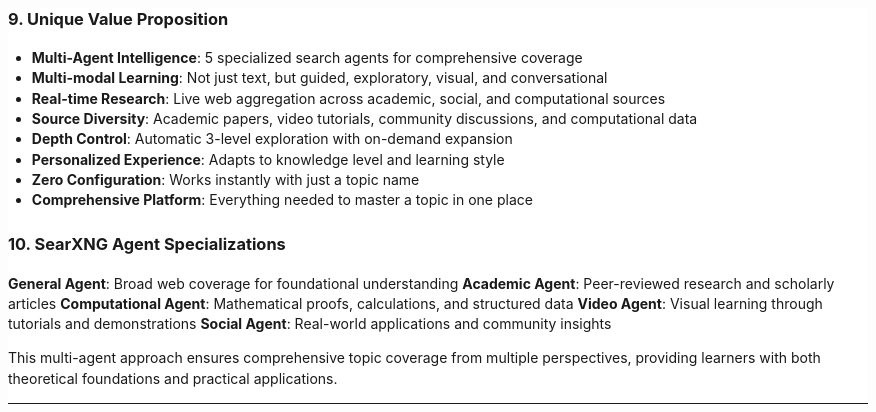 
### 9. Unique Value Proposition

- **Multi-Agent Intelligence**: 5 specialized search agents for comprehensive coverage
- **Multi-modal Learning**: Not just text, but guided, exploratory, visual, and conversational
- **Real-time Research**: Live web aggregation across academic, social, and computational sources
- **Source Diversity**: Academic papers, video tutorials, community discussions, and computational data
- **Depth Control**: Automatic 3-level exploration with on-demand expansion
- **Personalized Experience**: Adapts to knowledge level and learning style
- **Zero Configuration**: Works instantly with just a topic name
- **Comprehensive Platform**: Everything needed to master a topic in one place

### 10. SearXNG Agent Specializations

**General Agent**: Broad web coverage for foundational understanding
**Academic Agent**: Peer-reviewed research and scholarly articles
**Computational Agent**: Mathematical proofs, calculations, and structured data
**Video Agent**: Visual learning through tutorials and demonstrations
**Social Agent**: Real-world applications and community insights

This multi-agent approach ensures comprehensive topic coverage from multiple perspectives, providing learners with both theoretical foundations and practical applications.

---